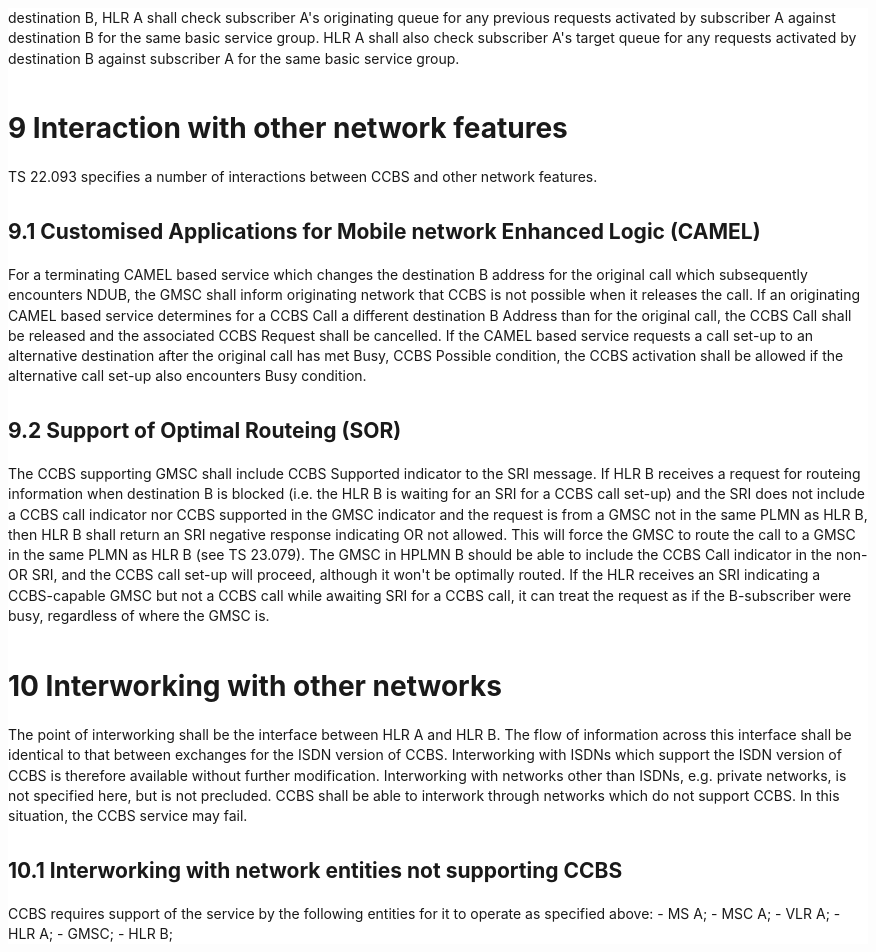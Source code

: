 destination B, HLR A shall check subscriber A\'s originating queue for any
previous requests activated by subscriber A against destination B for the same
basic service group. HLR A shall also check subscriber A\'s target queue for
any requests activated by destination B against subscriber A for the same
basic service group.
# 9 Interaction with other network features
TS 22.093 specifies a number of interactions between CCBS and other network
features.
## 9.1 Customised Applications for Mobile network Enhanced Logic (CAMEL)
For a terminating CAMEL based service which changes the destination B address
for the original call which subsequently encounters NDUB, the GMSC shall
inform originating network that CCBS is not possible when it releases the
call.
If an originating CAMEL based service determines for a CCBS Call a different
destination B Address than for the original call, the CCBS Call shall be
released and the associated CCBS Request shall be cancelled.
If the CAMEL based service requests a call set-up to an alternative
destination after the original call has met Busy, CCBS Possible condition, the
CCBS activation shall be allowed if the alternative call set-up also
encounters Busy condition.
## 9.2 Support of Optimal Routeing (SOR)
The CCBS supporting GMSC shall include CCBS Supported indicator to the SRI
message.
If HLR B receives a request for routeing information when destination B is
blocked (i.e. the HLR B is waiting for an SRI for a CCBS call set-up) and the
SRI does not include a CCBS call indicator nor CCBS supported in the GMSC
indicator and the request is from a GMSC not in the same PLMN as HLR B, then
HLR B shall return an SRI negative response indicating OR not allowed. This
will force the GMSC to route the call to a GMSC in the same PLMN as HLR B (see
TS 23.079).
The GMSC in HPLMN B should be able to include the CCBS Call indicator in the
non-OR SRI, and the CCBS call set-up will proceed, although it won\'t be
optimally routed.
If the HLR receives an SRI indicating a CCBS-capable GMSC but not a CCBS call
while awaiting SRI for a CCBS call, it can treat the request as if the
B-subscriber were busy, regardless of where the GMSC is.
# 10 Interworking with other networks
The point of interworking shall be the interface between HLR A and HLR B. The
flow of information across this interface shall be identical to that between
exchanges for the ISDN version of CCBS.
Interworking with ISDNs which support the ISDN version of CCBS is therefore
available without further modification.
Interworking with networks other than ISDNs, e.g. private networks, is not
specified here, but is not precluded.
CCBS shall be able to interwork through networks which do not support CCBS. In
this situation, the CCBS service may fail.
## 10.1 Interworking with network entities not supporting CCBS
CCBS requires support of the service by the following entities for it to
operate as specified above:
\- MS A;
\- MSC A;
\- VLR A;
\- HLR A;
\- GMSC;
\- HLR B;